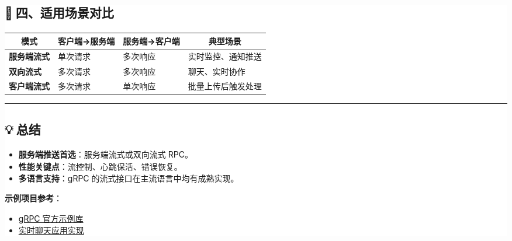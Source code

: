 
## **📌 四、适用场景对比**
| **模式**               | **客户端→服务端** | **服务端→客户端** | **典型场景**               |
|------------------------|------------------|------------------|---------------------------|
| **服务端流式**         | 单次请求         | 多次响应         | 实时监控、通知推送        |
| **双向流式**           | 多次请求         | 多次响应         | 聊天、实时协作            |
| **客户端流式**         | 多次请求         | 单次响应         | 批量上传后触发处理        |

---

## **💡 总结**
- **服务端推送首选**：服务端流式或双向流式 RPC。  
- **性能关键点**：流控制、心跳保活、错误恢复。  
- **多语言支持**：gRPC 的流式接口在主流语言中均有成熟实现。  

**示例项目参考**：  
- [gRPC 官方示例库](https://github.com/grpc/grpc-go/tree/master/examples)  
- [实时聊天应用实现](https://github.com/grpc/grpc/tree/master/examples/cpp/route_guide)